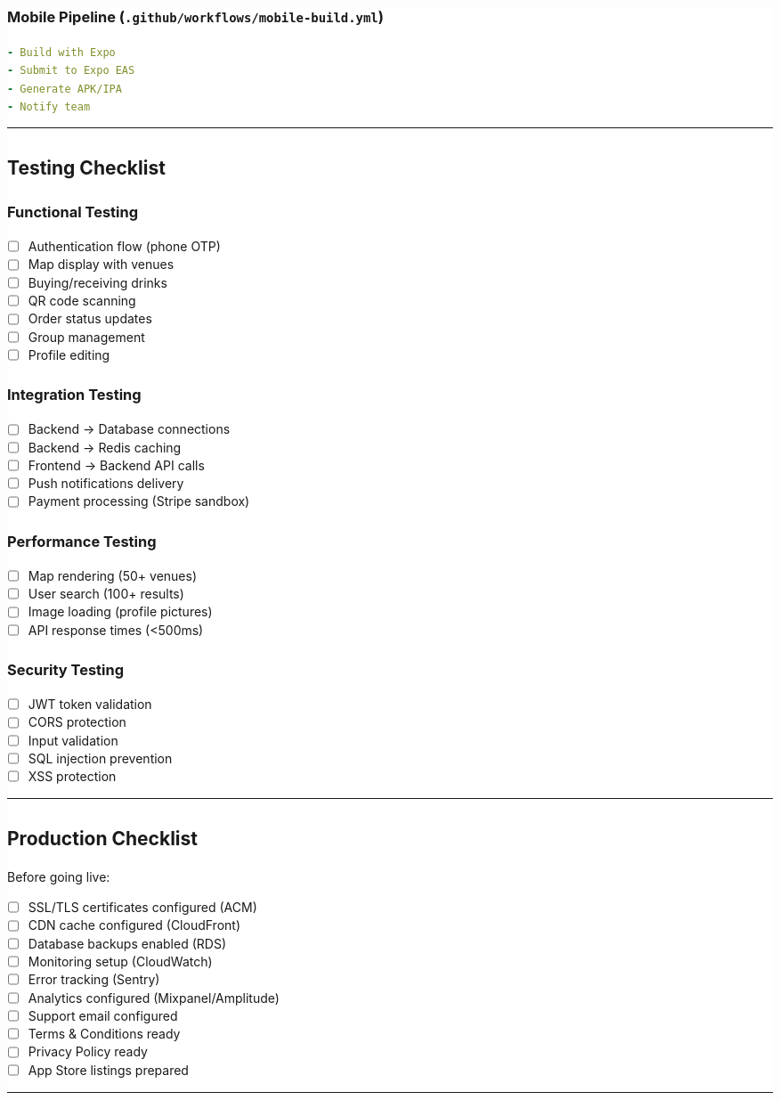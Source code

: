 ### Mobile Pipeline (`.github/workflows/mobile-build.yml`)
```yaml
- Build with Expo
- Submit to Expo EAS
- Generate APK/IPA
- Notify team
```

---

## Testing Checklist

### Functional Testing
- [ ] Authentication flow (phone OTP)
- [ ] Map display with venues
- [ ] Buying/receiving drinks
- [ ] QR code scanning
- [ ] Order status updates
- [ ] Group management
- [ ] Profile editing

### Integration Testing
- [ ] Backend → Database connections
- [ ] Backend → Redis caching
- [ ] Frontend → Backend API calls
- [ ] Push notifications delivery
- [ ] Payment processing (Stripe sandbox)

### Performance Testing
- [ ] Map rendering (50+ venues)
- [ ] User search (100+ results)
- [ ] Image loading (profile pictures)
- [ ] API response times (<500ms)

### Security Testing
- [ ] JWT token validation
- [ ] CORS protection
- [ ] Input validation
- [ ] SQL injection prevention
- [ ] XSS protection

---

## Production Checklist

Before going live:
- [ ] SSL/TLS certificates configured (ACM)
- [ ] CDN cache configured (CloudFront)
- [ ] Database backups enabled (RDS)
- [ ] Monitoring setup (CloudWatch)
- [ ] Error tracking (Sentry)
- [ ] Analytics configured (Mixpanel/Amplitude)
- [ ] Support email configured
- [ ] Terms & Conditions ready
- [ ] Privacy Policy ready
- [ ] App Store listings prepared

---